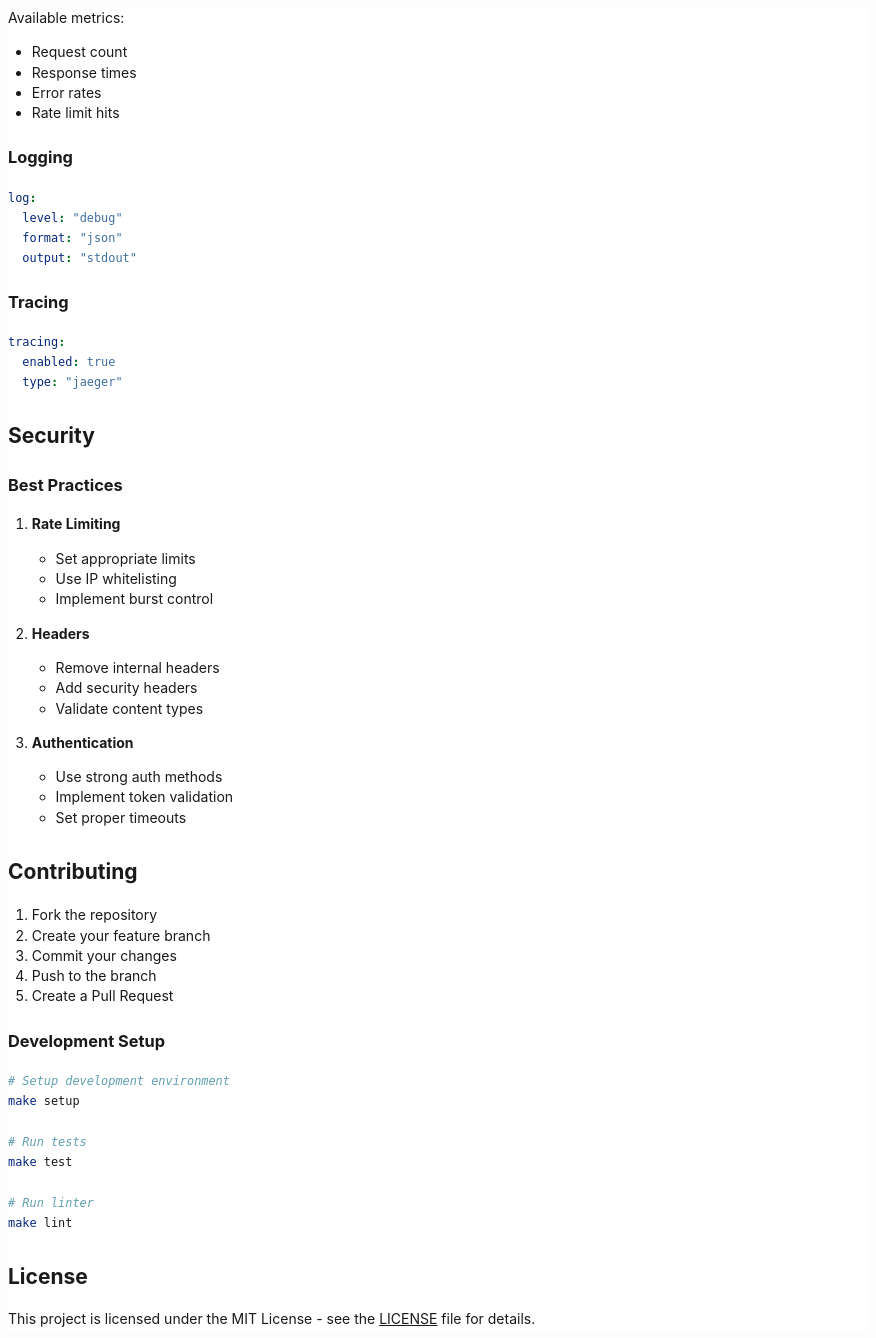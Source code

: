 Available metrics:
- Request count
- Response times
- Error rates
- Rate limit hits

### Logging

```yaml
log:
  level: "debug"
  format: "json"
  output: "stdout"
```

### Tracing

```yaml
tracing:
  enabled: true
  type: "jaeger"
```

## Security

### Best Practices

1. **Rate Limiting**
   - Set appropriate limits
   - Use IP whitelisting
   - Implement burst control

2. **Headers**
   - Remove internal headers
   - Add security headers
   - Validate content types

3. **Authentication**
   - Use strong auth methods
   - Implement token validation
   - Set proper timeouts

## Contributing

1. Fork the repository
2. Create your feature branch
3. Commit your changes
4. Push to the branch
5. Create a Pull Request

### Development Setup

```bash
# Setup development environment
make setup

# Run tests
make test

# Run linter
make lint
```

## License

This project is licensed under the MIT License - see the [LICENSE](LICENSE) file for details. 
